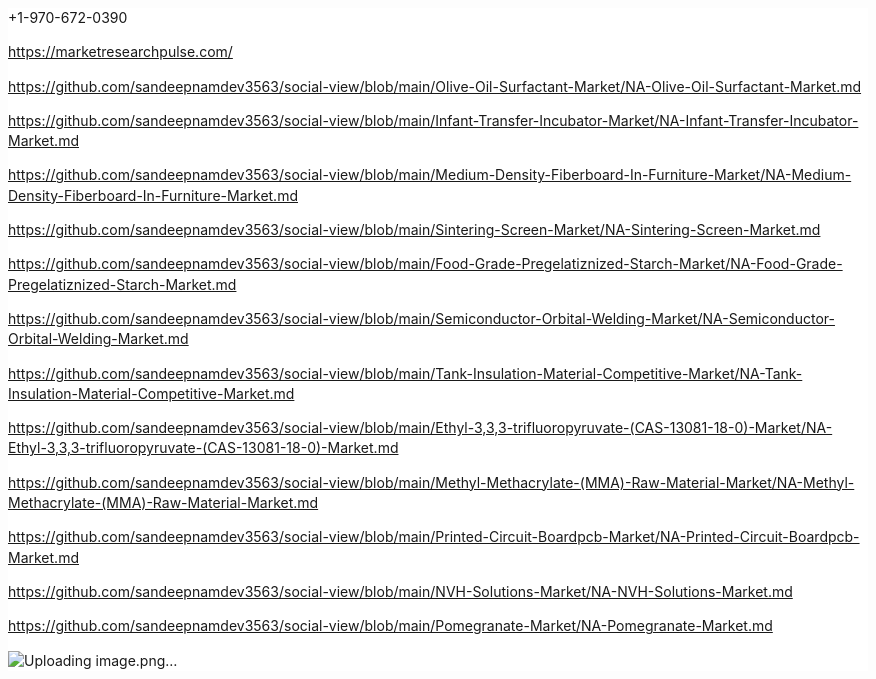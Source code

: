 +1-970-672-0390</p><p>https://marketresearchpulse.com/</p><p><a href="https://github.com/sandeepnamdev3563/social-view/blob/main/Olive-Oil-Surfactant-Market/NA-Olive-Oil-Surfactant-Market.md">https://github.com/sandeepnamdev3563/social-view/blob/main/Olive-Oil-Surfactant-Market/NA-Olive-Oil-Surfactant-Market.md</a></p><p><a href="https://github.com/sandeepnamdev3563/social-view/blob/main/Infant-Transfer-Incubator-Market/NA-Infant-Transfer-Incubator-Market.md">https://github.com/sandeepnamdev3563/social-view/blob/main/Infant-Transfer-Incubator-Market/NA-Infant-Transfer-Incubator-Market.md</a></p><p><a href="https://github.com/sandeepnamdev3563/social-view/blob/main/Medium-Density-Fiberboard-In-Furniture-Market/NA-Medium-Density-Fiberboard-In-Furniture-Market.md">https://github.com/sandeepnamdev3563/social-view/blob/main/Medium-Density-Fiberboard-In-Furniture-Market/NA-Medium-Density-Fiberboard-In-Furniture-Market.md</a></p><p><a href="https://github.com/sandeepnamdev3563/social-view/blob/main/Sintering-Screen-Market/NA-Sintering-Screen-Market.md">https://github.com/sandeepnamdev3563/social-view/blob/main/Sintering-Screen-Market/NA-Sintering-Screen-Market.md</a></p><p><a href="https://github.com/sandeepnamdev3563/social-view/blob/main/Food-Grade-Pregelatiznized-Starch-Market/NA-Food-Grade-Pregelatiznized-Starch-Market.md">https://github.com/sandeepnamdev3563/social-view/blob/main/Food-Grade-Pregelatiznized-Starch-Market/NA-Food-Grade-Pregelatiznized-Starch-Market.md</a></p><p><a href="https://github.com/sandeepnamdev3563/social-view/blob/main/Semiconductor-Orbital-Welding-Market/NA-Semiconductor-Orbital-Welding-Market.md">https://github.com/sandeepnamdev3563/social-view/blob/main/Semiconductor-Orbital-Welding-Market/NA-Semiconductor-Orbital-Welding-Market.md</a></p><p><a href="https://github.com/sandeepnamdev3563/social-view/blob/main/Tank-Insulation-Material-Competitive-Market/NA-Tank-Insulation-Material-Competitive-Market.md">https://github.com/sandeepnamdev3563/social-view/blob/main/Tank-Insulation-Material-Competitive-Market/NA-Tank-Insulation-Material-Competitive-Market.md</a></p><p><a href="https://github.com/sandeepnamdev3563/social-view/blob/main/Ethyl-3,3,3-trifluoropyruvate-(CAS-13081-18-0)-Market/NA-Ethyl-3,3,3-trifluoropyruvate-(CAS-13081-18-0)-Market.md">https://github.com/sandeepnamdev3563/social-view/blob/main/Ethyl-3,3,3-trifluoropyruvate-(CAS-13081-18-0)-Market/NA-Ethyl-3,3,3-trifluoropyruvate-(CAS-13081-18-0)-Market.md</a></p><p><a href="https://github.com/sandeepnamdev3563/social-view/blob/main/Methyl-Methacrylate-(MMA)-Raw-Material-Market/NA-Methyl-Methacrylate-(MMA)-Raw-Material-Market.md">https://github.com/sandeepnamdev3563/social-view/blob/main/Methyl-Methacrylate-(MMA)-Raw-Material-Market/NA-Methyl-Methacrylate-(MMA)-Raw-Material-Market.md</a></p><p><a href="https://github.com/sandeepnamdev3563/social-view/blob/main/Printed-Circuit-Boardpcb-Market/NA-Printed-Circuit-Boardpcb-Market.md">https://github.com/sandeepnamdev3563/social-view/blob/main/Printed-Circuit-Boardpcb-Market/NA-Printed-Circuit-Boardpcb-Market.md</a></p><p><a href="https://github.com/sandeepnamdev3563/social-view/blob/main/NVH-Solutions-Market/NA-NVH-Solutions-Market.md">https://github.com/sandeepnamdev3563/social-view/blob/main/NVH-Solutions-Market/NA-NVH-Solutions-Market.md</a></p><p><a href="https://github.com/sandeepnamdev3563/social-view/blob/main/Pomegranate-Market/NA-Pomegranate-Market.md">https://github.com/sandeepnamdev3563/social-view/blob/main/Pomegranate-Market/NA-Pomegranate-Market.md</a></p>
![Uploading image.png…]()
